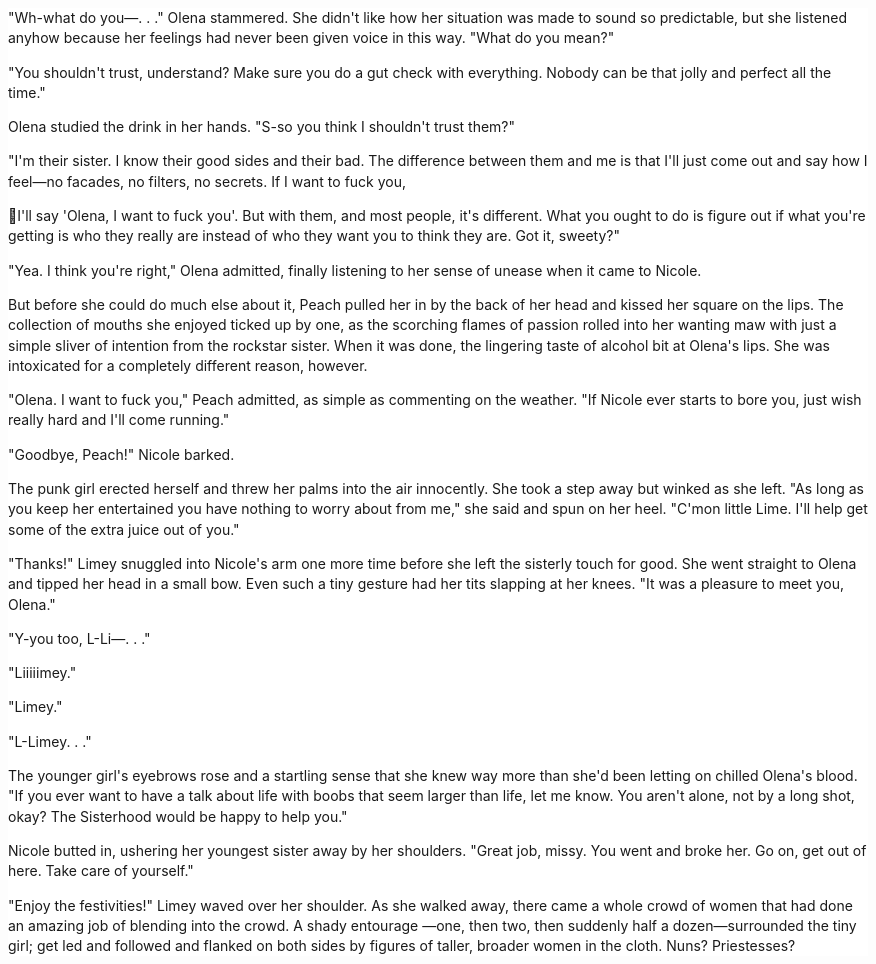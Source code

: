 "Wh-what do you—. . ." Olena stammered. She didn't like how her situation was made to sound 
so predictable, but she listened anyhow because her feelings had never been given voice in this 
way. "What do you mean?" 

"You shouldn't trust, understand? Make sure you do a gut check with everything. Nobody can be 
that jolly and perfect all the time." 

Olena studied the drink in her hands. "S-so you think I shouldn't trust them?" 

"I'm their sister. I know their good sides and their bad. The difference between them and me is 
that I'll just come out and say how I feel—no facades, no filters, no secrets. If I want to fuck you, 

I'll say 'Olena, I want to fuck you'. But with them, and most people, it's different. What you ought 
to do is figure out if what you're getting is who they really are instead of who they want you to 
think they are. Got it, sweety?" 

"Yea. I think you're right," Olena admitted, finally listening to her sense of unease when it came 
to Nicole. 

But before she could do much else about it, Peach pulled her in by the back of her head and 
kissed her square on the lips. The collection of mouths she enjoyed ticked up by one, as the 
scorching flames of passion rolled into her wanting maw with just a simple sliver of intention 
from the rockstar sister. When it was done, the lingering taste of alcohol bit at Olena's lips. She 
was intoxicated for a completely different reason, however. 

"Olena. I want to fuck you," Peach admitted, as simple as commenting on the weather. "If Nicole 
ever starts to bore you, just wish really hard and I'll come running." 

"Goodbye, Peach!" Nicole barked.  

The punk girl erected herself and threw her palms into the air innocently. She took a step away 
but winked as she left. "As long as you keep her entertained you have nothing to worry about 
from me," she said and spun on her heel. "C'mon little Lime. I'll help get some of the extra juice 
out of you." 

"Thanks!" Limey snuggled into Nicole's arm one more time before she left the sisterly touch for 
good. She went straight to Olena and tipped her head in a small bow. Even such a tiny gesture 
had her tits slapping at her knees. "It was a pleasure to meet you, Olena." 

"Y-you too, L-Li—. . ." 

"Liiiiimey." 

"Limey." 

"L-Limey. . ." 

The younger girl's eyebrows rose and a startling sense that she knew way more than she'd 
been letting on chilled Olena's blood. "If you ever want to have a talk about life with boobs that 
seem larger than life, let me know. You aren't alone, not by a long shot, okay? The Sisterhood 
would be happy to help you." 

Nicole butted in, ushering her youngest sister away by her shoulders. "Great job, missy. You 
went and broke her. Go on, get out of here. Take care of yourself." 

"Enjoy the festivities!" Limey waved over her shoulder. As she walked away, there came a 
whole crowd of women that had done an amazing job of blending into the crowd. A shady 
entourage —one, then two, then suddenly half a dozen—surrounded the tiny girl; get led and 
followed and flanked on both sides by figures of taller, broader women in the cloth. Nuns? 
Priestesses?  
